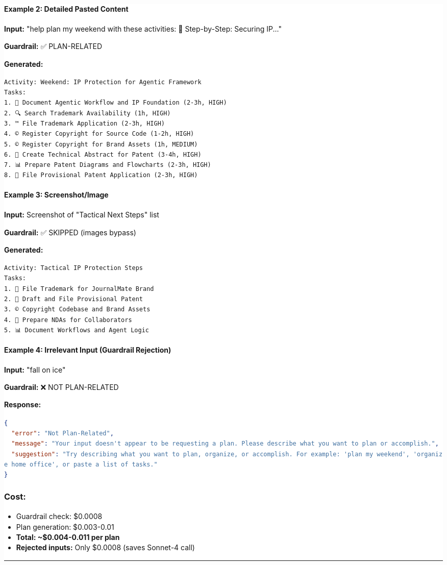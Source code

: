 #### Example 2: Detailed Pasted Content
**Input:** "help plan my weekend with these activities: 🔐 Step-by-Step: Securing IP..."

**Guardrail:** ✅ PLAN-RELATED

**Generated:**
```
Activity: Weekend: IP Protection for Agentic Framework
Tasks:
1. 📝 Document Agentic Workflow and IP Foundation (2-3h, HIGH)
2. 🔍 Search Trademark Availability (1h, HIGH)
3. ™️ File Trademark Application (2-3h, HIGH)
4. ©️ Register Copyright for Source Code (1-2h, HIGH)
5. ©️ Register Copyright for Brand Assets (1h, MEDIUM)
6. 📐 Create Technical Abstract for Patent (3-4h, HIGH)
7. 📊 Prepare Patent Diagrams and Flowcharts (2-3h, HIGH)
8. 🧪 File Provisional Patent Application (2-3h, HIGH)
```

#### Example 3: Screenshot/Image
**Input:** Screenshot of "Tactical Next Steps" list

**Guardrail:** ✅ SKIPPED (images bypass)

**Generated:**
```
Activity: Tactical IP Protection Steps
Tasks:
1. 🏢 File Trademark for JournalMate Brand
2. 📝 Draft and File Provisional Patent
3. ©️ Copyright Codebase and Brand Assets
4. 📄 Prepare NDAs for Collaborators
5. 📊 Document Workflows and Agent Logic
```

#### Example 4: Irrelevant Input (Guardrail Rejection)
**Input:** "fall on ice"

**Guardrail:** ❌ NOT PLAN-RELATED

**Response:**
```json
{
  "error": "Not Plan-Related",
  "message": "Your input doesn't appear to be requesting a plan. Please describe what you want to plan or accomplish.",
  "suggestion": "Try describing what you want to plan, organize, or accomplish. For example: 'plan my weekend', 'organize home office', or paste a list of tasks."
}
```

### **Cost:**
- Guardrail check: $0.0008
- Plan generation: $0.003-0.01
- **Total: ~$0.004-0.011 per plan**
- **Rejected inputs:** Only $0.0008 (saves Sonnet-4 call)

---